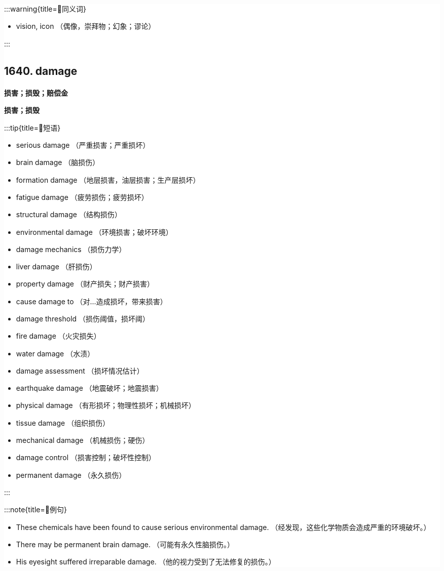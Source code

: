 :::warning{title=🤔同义词}

- vision, icon （偶像，崇拜物；幻象；谬论）

:::


## 1640. damage

**损害；损毁；赔偿金**

**损害；损毁**

:::tip{title=🤩短语}

- serious damage （严重损害；严重损坏）

- brain damage （脑损伤）

- formation damage （地层损害，油层损害；生产层损坏）

- fatigue damage （疲劳损伤；疲劳损坏）

- structural damage （结构损伤）

- environmental damage （环境损害；破坏环境）

- damage mechanics （损伤力学）

- liver damage （肝损伤）

- property damage （财产损失；财产损害）

- cause damage to （对…造成损坏，带来损害）

- damage threshold （损伤阈值，损坏阈）

- fire damage （火灾损失）

- water damage （水渍）

- damage assessment （损坏情况估计）

- earthquake damage （地震破坏；地震损害）

- physical damage （有形损坏；物理性损坏；机械损坏）

- tissue damage （组织损伤）

- mechanical damage （机械损伤；硬伤）

- damage control （损害控制；破坏性控制）

- permanent damage （永久损伤）

:::

:::note{title=🎤例句}

- These chemicals have been found to cause serious environmental damage. （经发现，这些化学物质会造成严重的环境破坏。）

- There may be permanent brain damage. （可能有永久性脑损伤。）

- His eyesight suffered irreparable damage. （他的视力受到了无法修复的损伤。）
